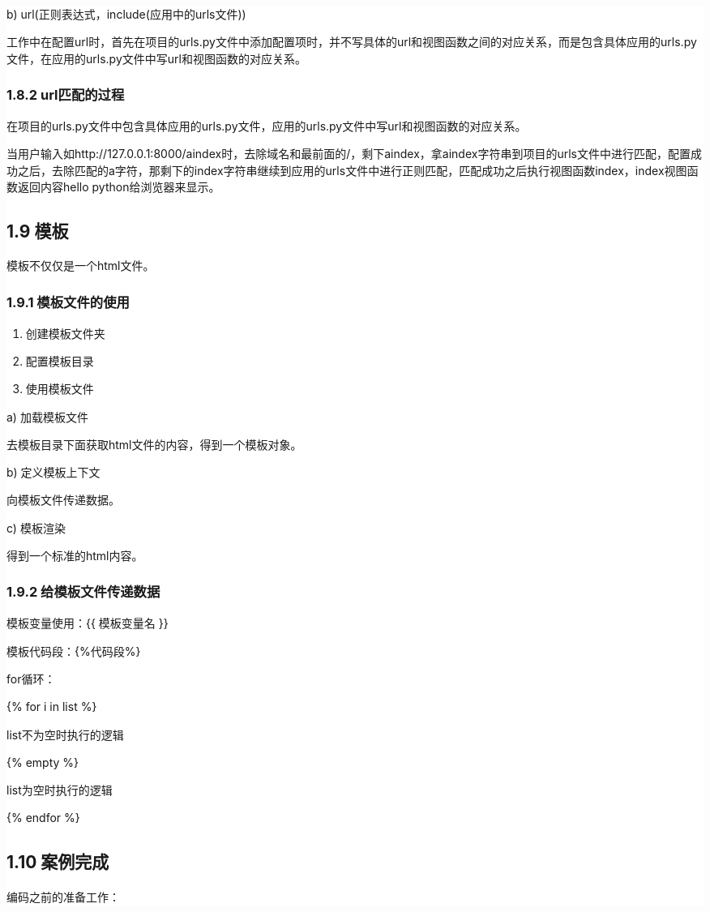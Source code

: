 b) url(正则表达式，include(应用中的urls文件))

工作中在配置url时，首先在项目的urls.py文件中添加配置项时，并不写具体的url和视图函数之间的对应关系，而是包含具体应用的urls.py文件，在应用的urls.py文件中写url和视图函数的对应关系。

### 1.8.2 url匹配的过程

在项目的urls.py文件中包含具体应用的urls.py文件，应用的urls.py文件中写url和视图函数的对应关系。

 

当用户输入如http://127.0.0.1:8000/aindex时，去除域名和最前面的/，剩下aindex，拿aindex字符串到项目的urls文件中进行匹配，配置成功之后，去除匹配的a字符，那剩下的index字符串继续到应用的urls文件中进行正则匹配，匹配成功之后执行视图函数index，index视图函数返回内容hello python给浏览器来显示。

## 1.9 模板

模板不仅仅是一个html文件。

### 1.9.1 模板文件的使用

1) 创建模板文件夹

2) 配置模板目录

  3) 使用模板文件

a) 加载模板文件

去模板目录下面获取html文件的内容，得到一个模板对象。

b) 定义模板上下文

向模板文件传递数据。

c) 模板渲染

得到一个标准的html内容。

### 1.9.2 给模板文件传递数据

模板变量使用：{{ 模板变量名 }}

模板代码段：{%代码段%}

for循环：

{% for i in list %}

  list不为空时执行的逻辑

{% empty %}

  list为空时执行的逻辑

{% endfor %}

## 1.10 案例完成

编码之前的准备工作：
